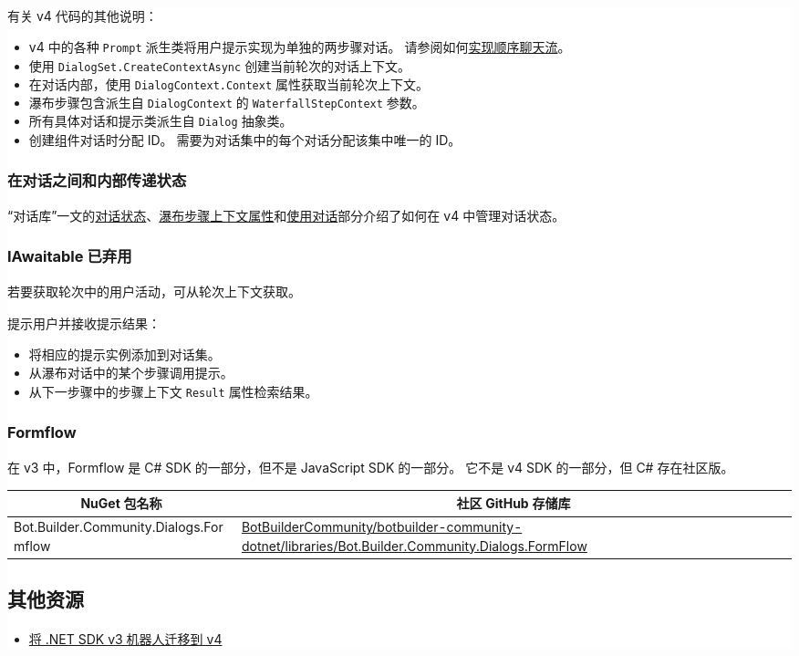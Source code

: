 有关 v4 代码的其他说明：

- v4 中的各种 `Prompt` 派生类将用户提示实现为单独的两步骤对话。 请参阅如何[实现顺序聊天流][sequential-flow]。
- 使用 `DialogSet.CreateContextAsync` 创建当前轮次的对话上下文。
- 在对话内部，使用 `DialogContext.Context` 属性获取当前轮次上下文。
- 瀑布步骤包含派生自 `DialogContext` 的 `WaterfallStepContext` 参数。
- 所有具体对话和提示类派生自 `Dialog` 抽象类。
- 创建组件对话时分配 ID。 需要为对话集中的每个对话分配该集中唯一的 ID。

### <a name="passing-state-between-and-within-dialogs"></a>在对话之间和内部传递状态

“对话库”一文的[对话状态](../bot-builder-concept-dialog.md#dialog-state)、[瀑布步骤上下文属性](../bot-builder-concept-dialog.md#waterfall-step-context-properties)和[使用对话](../bot-builder-concept-dialog.md#using-dialogs)部分介绍了如何在 v4 中管理对话状态。 

### <a name="iawaitable-is-gone"></a>IAwaitable 已弃用

若要获取轮次中的用户活动，可从轮次上下文获取。

提示用户并接收提示结果：

- 将相应的提示实例添加到对话集。
- 从瀑布对话中的某个步骤调用提示。
- 从下一步骤中的步骤上下文 `Result` 属性检索结果。

### <a name="formflow"></a>Formflow

在 v3 中，Formflow 是 C# SDK 的一部分，但不是 JavaScript SDK 的一部分。 它不是 v4 SDK 的一部分，但 C# 存在社区版。

| NuGet 包名称 | 社区 GitHub 存储库 |
|-|-|
| Bot.Builder.Community.Dialogs.Formflow | [BotBuilderCommunity/botbuilder-community-dotnet/libraries/Bot.Builder.Community.Dialogs.FormFlow](https://github.com/BotBuilderCommunity/botbuilder-community-dotnet/tree/master/libraries/Bot.Builder.Community.Dialogs.FormFlow) |

## <a name="additional-resources"></a>其他资源

- [将 .NET SDK v3 机器人迁移到 v4](conversion-framework.md)



[about-bots]: ../bot-builder-basics.md
[about-state]: ../bot-builder-concept-state.md
[about-dialogs]: ../bot-builder-concept-dialog.md

[send-messages]: ../bot-builder-howto-send-messages.md
[send-media]: ../bot-builder-howto-add-media-attachments.md

[sequential-flow]: ../bot-builder-dialog-manage-conversation-flow.md
[complex-flow]: ../bot-builder-dialog-manage-complex-conversation-flow.md
[reuse-dialogs]: ../bot-builder-compositcontrol.md
[interruptions]: ../bot-builder-howto-handle-user-interrupt.md

[活动架构]: https://aka.ms/botSpecs-activitySchema